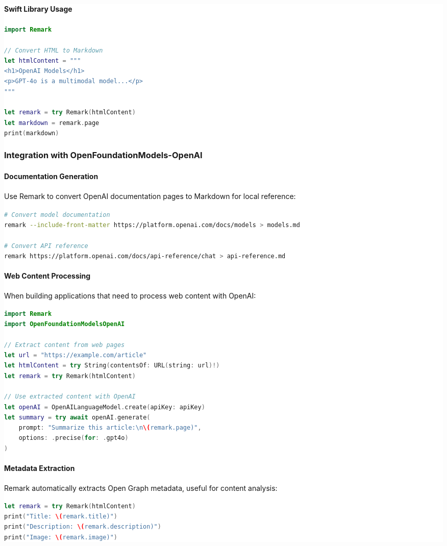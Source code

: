 #### Swift Library Usage
```swift
import Remark

// Convert HTML to Markdown
let htmlContent = """
<h1>OpenAI Models</h1>
<p>GPT-4o is a multimodal model...</p>
"""

let remark = try Remark(htmlContent)
let markdown = remark.page
print(markdown)
```

### Integration with OpenFoundationModels-OpenAI

#### Documentation Generation
Use Remark to convert OpenAI documentation pages to Markdown for local reference:

```bash
# Convert model documentation
remark --include-front-matter https://platform.openai.com/docs/models > models.md

# Convert API reference
remark https://platform.openai.com/docs/api-reference/chat > api-reference.md
```

#### Web Content Processing
When building applications that need to process web content with OpenAI:

```swift
import Remark
import OpenFoundationModelsOpenAI

// Extract content from web pages
let url = "https://example.com/article"
let htmlContent = try String(contentsOf: URL(string: url)!)
let remark = try Remark(htmlContent)

// Use extracted content with OpenAI
let openAI = OpenAILanguageModel.create(apiKey: apiKey)
let summary = try await openAI.generate(
    prompt: "Summarize this article:\n\(remark.page)",
    options: .precise(for: .gpt4o)
)
```

#### Metadata Extraction
Remark automatically extracts Open Graph metadata, useful for content analysis:

```swift
let remark = try Remark(htmlContent)
print("Title: \(remark.title)")
print("Description: \(remark.description)")
print("Image: \(remark.image)")
```
